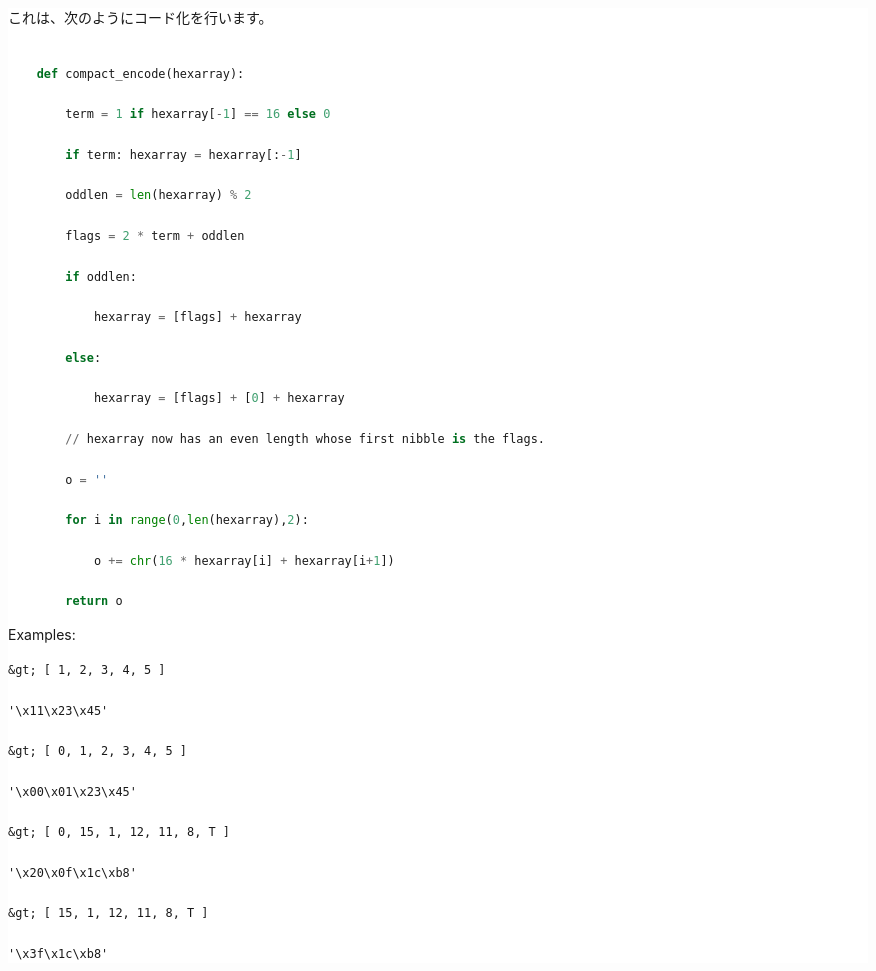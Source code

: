 これは、次のようにコード化を行います。



```py

    def compact_encode(hexarray):

        term = 1 if hexarray[-1] == 16 else 0

        if term: hexarray = hexarray[:-1]

        oddlen = len(hexarray) % 2

        flags = 2 * term + oddlen

        if oddlen:

            hexarray = [flags] + hexarray

        else:

            hexarray = [flags] + [0] + hexarray

        // hexarray now has an even length whose first nibble is the flags.

        o = ''

        for i in range(0,len(hexarray),2):

            o += chr(16 * hexarray[i] + hexarray[i+1])

        return o

```



Examples:



    &gt; [ 1, 2, 3, 4, 5 ]

    '\x11\x23\x45'

    &gt; [ 0, 1, 2, 3, 4, 5 ]

    '\x00\x01\x23\x45'

    &gt; [ 0, 15, 1, 12, 11, 8, T ]

    '\x20\x0f\x1c\xb8'

    &gt; [ 15, 1, 12, 11, 8, T ]

    '\x3f\x1c\xb8'



